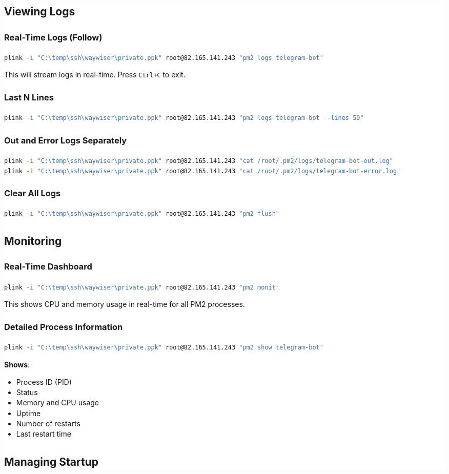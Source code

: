 ## Viewing Logs

### Real-Time Logs (Follow)
```bash
plink -i "C:\temp\ssh\waywiser\private.ppk" root@82.165.141.243 "pm2 logs telegram-bot"
```

This will stream logs in real-time. Press `Ctrl+C` to exit.

### Last N Lines
```bash
plink -i "C:\temp\ssh\waywiser\private.ppk" root@82.165.141.243 "pm2 logs telegram-bot --lines 50"
```

### Out and Error Logs Separately
```bash
plink -i "C:\temp\ssh\waywiser\private.ppk" root@82.165.141.243 "cat /root/.pm2/logs/telegram-bot-out.log"
plink -i "C:\temp\ssh\waywiser\private.ppk" root@82.165.141.243 "cat /root/.pm2/logs/telegram-bot-error.log"
```

### Clear All Logs
```bash
plink -i "C:\temp\ssh\waywiser\private.ppk" root@82.165.141.243 "pm2 flush"
```

## Monitoring

### Real-Time Dashboard
```bash
plink -i "C:\temp\ssh\waywiser\private.ppk" root@82.165.141.243 "pm2 monit"
```

This shows CPU and memory usage in real-time for all PM2 processes.

### Detailed Process Information
```bash
plink -i "C:\temp\ssh\waywiser\private.ppk" root@82.165.141.243 "pm2 show telegram-bot"
```

**Shows**:
- Process ID (PID)
- Status
- Memory and CPU usage
- Uptime
- Number of restarts
- Last restart time

## Managing Startup
